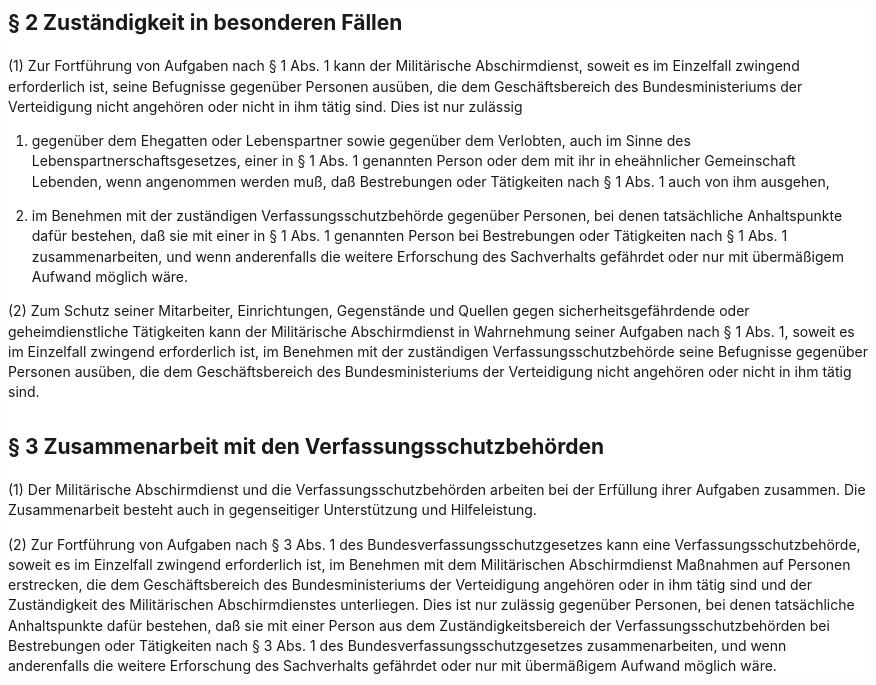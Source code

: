 
## § 2 Zuständigkeit in besonderen Fällen

(1) Zur Fortführung von Aufgaben nach § 1 Abs. 1 kann der Militärische
Abschirmdienst, soweit es im Einzelfall zwingend erforderlich ist,
seine Befugnisse gegenüber Personen ausüben, die dem Geschäftsbereich
des Bundesministeriums der Verteidigung nicht angehören oder nicht in
ihm tätig sind. Dies ist nur zulässig

1.  gegenüber dem Ehegatten oder Lebenspartner sowie gegenüber dem
    Verlobten, auch im Sinne des Lebenspartnerschaftsgesetzes, einer in §
    1 Abs. 1 genannten Person oder dem mit ihr in eheähnlicher
    Gemeinschaft Lebenden, wenn angenommen werden muß, daß Bestrebungen
    oder Tätigkeiten nach § 1 Abs. 1 auch von ihm ausgehen,


2.  im Benehmen mit der zuständigen Verfassungsschutzbehörde gegenüber
    Personen, bei denen tatsächliche Anhaltspunkte dafür bestehen, daß sie
    mit einer in § 1 Abs. 1 genannten Person bei Bestrebungen oder
    Tätigkeiten nach § 1 Abs. 1 zusammenarbeiten, und wenn anderenfalls
    die weitere Erforschung des Sachverhalts gefährdet oder nur mit
    übermäßigem Aufwand möglich wäre.




(2) Zum Schutz seiner Mitarbeiter, Einrichtungen, Gegenstände und
Quellen gegen sicherheitsgefährdende oder geheimdienstliche
Tätigkeiten kann der Militärische Abschirmdienst in Wahrnehmung seiner
Aufgaben nach § 1 Abs. 1, soweit es im Einzelfall zwingend
erforderlich ist, im Benehmen mit der zuständigen
Verfassungsschutzbehörde seine Befugnisse gegenüber Personen ausüben,
die dem Geschäftsbereich des Bundesministeriums der Verteidigung nicht
angehören oder nicht in ihm tätig sind.


## § 3 Zusammenarbeit mit den Verfassungsschutzbehörden

(1) Der Militärische Abschirmdienst und die Verfassungsschutzbehörden
arbeiten bei der Erfüllung ihrer Aufgaben zusammen. Die Zusammenarbeit
besteht auch in gegenseitiger Unterstützung und Hilfeleistung.

(2) Zur Fortführung von Aufgaben nach § 3 Abs. 1 des
Bundesverfassungsschutzgesetzes kann eine Verfassungsschutzbehörde,
soweit es im Einzelfall zwingend erforderlich ist, im Benehmen mit dem
Militärischen Abschirmdienst Maßnahmen auf Personen erstrecken, die
dem Geschäftsbereich des Bundesministeriums der Verteidigung angehören
oder in ihm tätig sind und der Zuständigkeit des Militärischen
Abschirmdienstes unterliegen. Dies ist nur zulässig gegenüber
Personen, bei denen tatsächliche Anhaltspunkte dafür bestehen, daß sie
mit einer Person aus dem Zuständigkeitsbereich der
Verfassungsschutzbehörden bei Bestrebungen oder Tätigkeiten nach § 3
Abs. 1 des Bundesverfassungsschutzgesetzes zusammenarbeiten, und wenn
anderenfalls die weitere Erforschung des Sachverhalts gefährdet oder
nur mit übermäßigem Aufwand möglich wäre.
